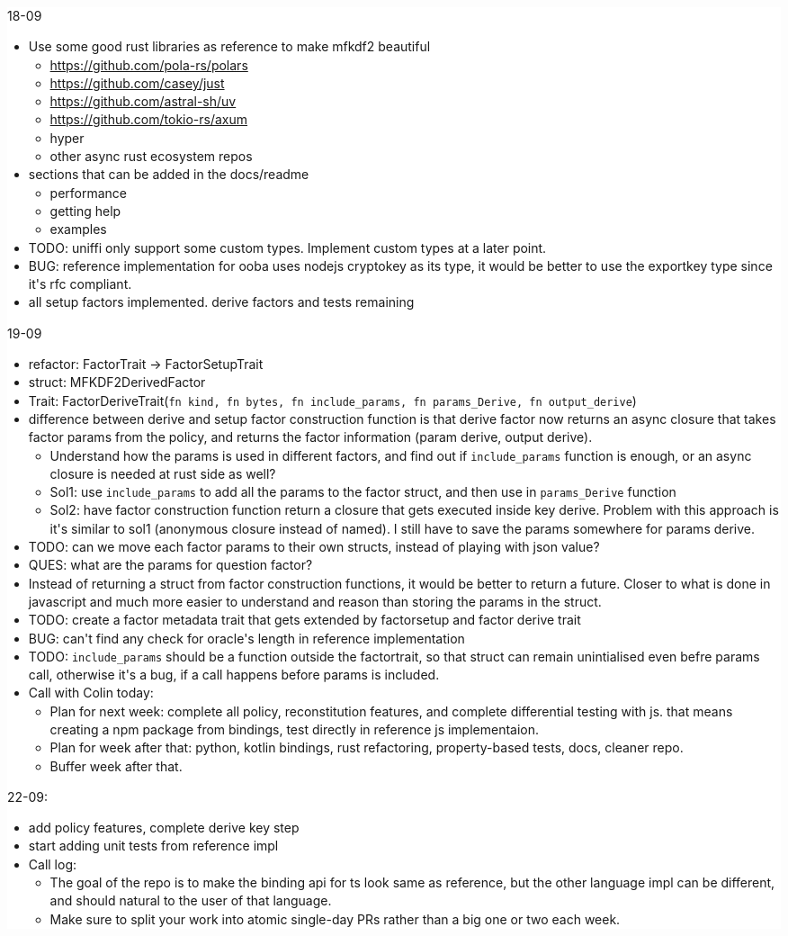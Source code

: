 18-09
- Use some good rust libraries as reference to make mfkdf2 beautiful
  - https://github.com/pola-rs/polars
  - https://github.com/casey/just
  - https://github.com/astral-sh/uv
  - https://github.com/tokio-rs/axum
  - hyper
  - other async rust ecosystem repos
- sections that can be added in the docs/readme
  - performance
  - getting help
  - examples
- TODO: uniffi only support some custom types. Implement custom types at a later point.
- BUG: reference implementation for ooba uses nodejs cryptokey as its type, it would be better to use the exportkey type since it's rfc compliant.
- all setup factors implemented. derive factors and tests remaining

19-09
- refactor: FactorTrait -> FactorSetupTrait
- struct: MFKDF2DerivedFactor
- Trait: FactorDeriveTrait(`fn kind, fn bytes, fn include_params, fn params_Derive, fn output_derive`)
- difference between derive and setup factor construction function is that derive factor now returns an async closure that takes factor params from the policy, and returns the factor information (param derive, output derive).
  - Understand how the params is used in different factors, and find out if `include_params` function is enough, or an async closure is needed at rust side as well?
  - Sol1: use `include_params` to add all the params to the factor struct, and then use in `params_Derive` function
  - Sol2: have factor construction function return a closure that gets executed inside key derive. Problem with this approach is it's similar to sol1 (anonymous closure instead of named). I still have to save the params somewhere for params derive.
- TODO: can we move each factor params to their own structs, instead of playing with json value?
- QUES: what are the params for question factor?
- Instead of returning a struct from factor construction functions, it would be better to return a future. Closer to what is done in javascript and much more easier to understand and reason than storing the params in the struct.
- TODO: create a factor metadata trait that gets extended by factorsetup and factor derive trait
- BUG: can't find any check for oracle's length in reference implementation
- TODO: `include_params` should be a function outside the factortrait, so that struct can remain unintialised even befre params call, otherwise it's a bug, if a call happens before params is included.
- Call with Colin today:
  - Plan for next week: complete all policy, reconstitution features, and complete differential testing with js. that means creating a npm package from bindings, test directly in reference js implementaion.
  - Plan for week after that: python, kotlin bindings, rust refactoring, property-based tests, docs, cleaner repo.
  - Buffer week after that.

22-09:
- add policy features, complete derive key step
- start adding unit tests from reference impl
- Call log:
  - The goal of the repo is to make the binding api for ts look same as reference, but the other language impl can be different, and should natural to the user of that language.
  - Make sure to split your work into atomic single-day PRs rather than a big one or two each week.
